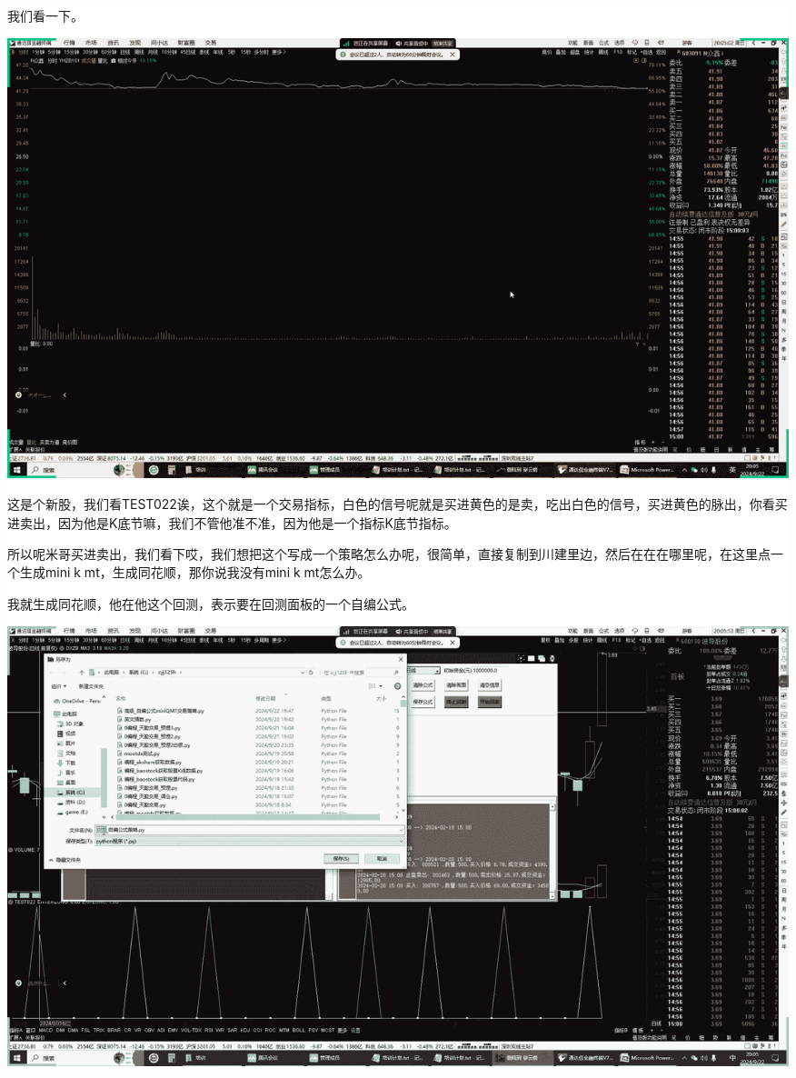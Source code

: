 我们看一下。

![](img/e7cd0ba72d3ea2f4a21cf2632ebbf9f9_84.png)

这是个新股，我们看TEST022诶，这个就是一个交易指标，白色的信号呢就是买进黄色的是卖，吃出白色的信号，买进黄色的脉出，你看买进卖出，因为他是K底节嘛，我们不管他准不准，因为他是一个指标K底节指标。

所以呢米哥买进卖出，我们看下哎，我们想把这个写成一个策略怎么办呢，很简单，直接复制到川建里边，然后在在在哪里呢，在这里点一个生成mini k mt，生成同花顺，那你说我没有mini k mt怎么办。

我就生成同花顺，他在他这个回测，表示要在回测面板的一个自编公式。

![](img/e7cd0ba72d3ea2f4a21cf2632ebbf9f9_86.png)
